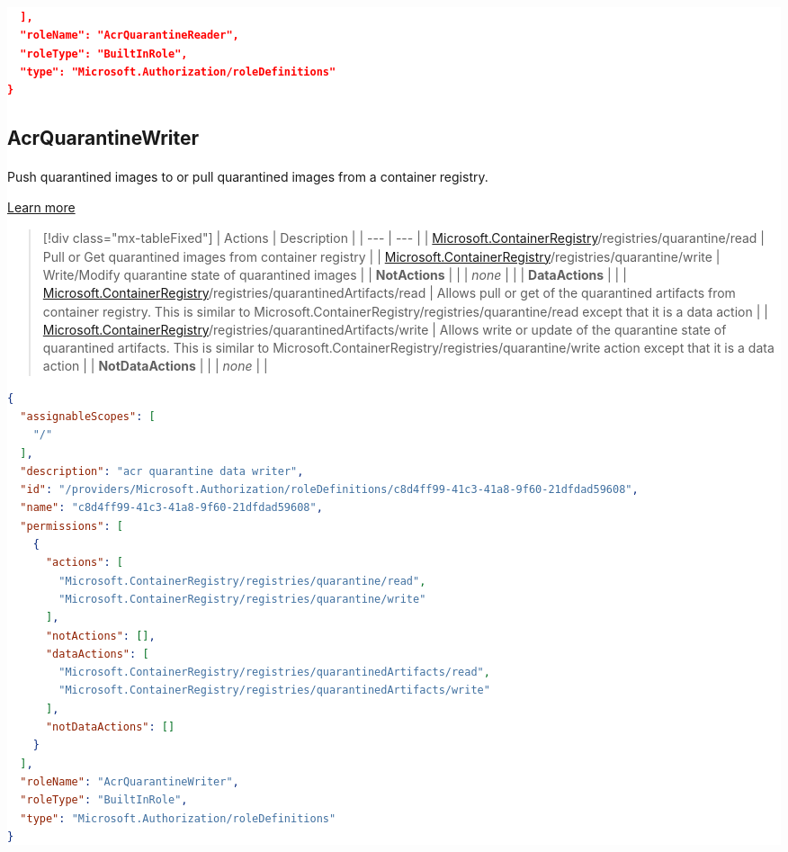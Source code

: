 ```json
  ],
  "roleName": "AcrQuarantineReader",
  "roleType": "BuiltInRole",
  "type": "Microsoft.Authorization/roleDefinitions"
}
```

## AcrQuarantineWriter

Push quarantined images to or pull quarantined images from a container registry.

[Learn more](/azure/container-registry/container-registry-rbac-built-in-roles-directory-reference)

> [!div class="mx-tableFixed"]
> | Actions | Description |
> | --- | --- |
> | [Microsoft.ContainerRegistry](../permissions/containers.md#microsoftcontainerregistry)/registries/quarantine/read | Pull or Get quarantined images from container registry |
> | [Microsoft.ContainerRegistry](../permissions/containers.md#microsoftcontainerregistry)/registries/quarantine/write | Write/Modify quarantine state of quarantined images |
> | **NotActions** |  |
> | *none* |  |
> | **DataActions** |  |
> | [Microsoft.ContainerRegistry](../permissions/containers.md#microsoftcontainerregistry)/registries/quarantinedArtifacts/read | Allows pull or get of the quarantined artifacts from container registry. This is similar to Microsoft.ContainerRegistry/registries/quarantine/read except that it is a data action |
> | [Microsoft.ContainerRegistry](../permissions/containers.md#microsoftcontainerregistry)/registries/quarantinedArtifacts/write | Allows write or update of the quarantine state of quarantined artifacts. This is similar to Microsoft.ContainerRegistry/registries/quarantine/write action except that it is a data action |
> | **NotDataActions** |  |
> | *none* |  |

```json
{
  "assignableScopes": [
    "/"
  ],
  "description": "acr quarantine data writer",
  "id": "/providers/Microsoft.Authorization/roleDefinitions/c8d4ff99-41c3-41a8-9f60-21dfdad59608",
  "name": "c8d4ff99-41c3-41a8-9f60-21dfdad59608",
  "permissions": [
    {
      "actions": [
        "Microsoft.ContainerRegistry/registries/quarantine/read",
        "Microsoft.ContainerRegistry/registries/quarantine/write"
      ],
      "notActions": [],
      "dataActions": [
        "Microsoft.ContainerRegistry/registries/quarantinedArtifacts/read",
        "Microsoft.ContainerRegistry/registries/quarantinedArtifacts/write"
      ],
      "notDataActions": []
    }
  ],
  "roleName": "AcrQuarantineWriter",
  "roleType": "BuiltInRole",
  "type": "Microsoft.Authorization/roleDefinitions"
}
```
